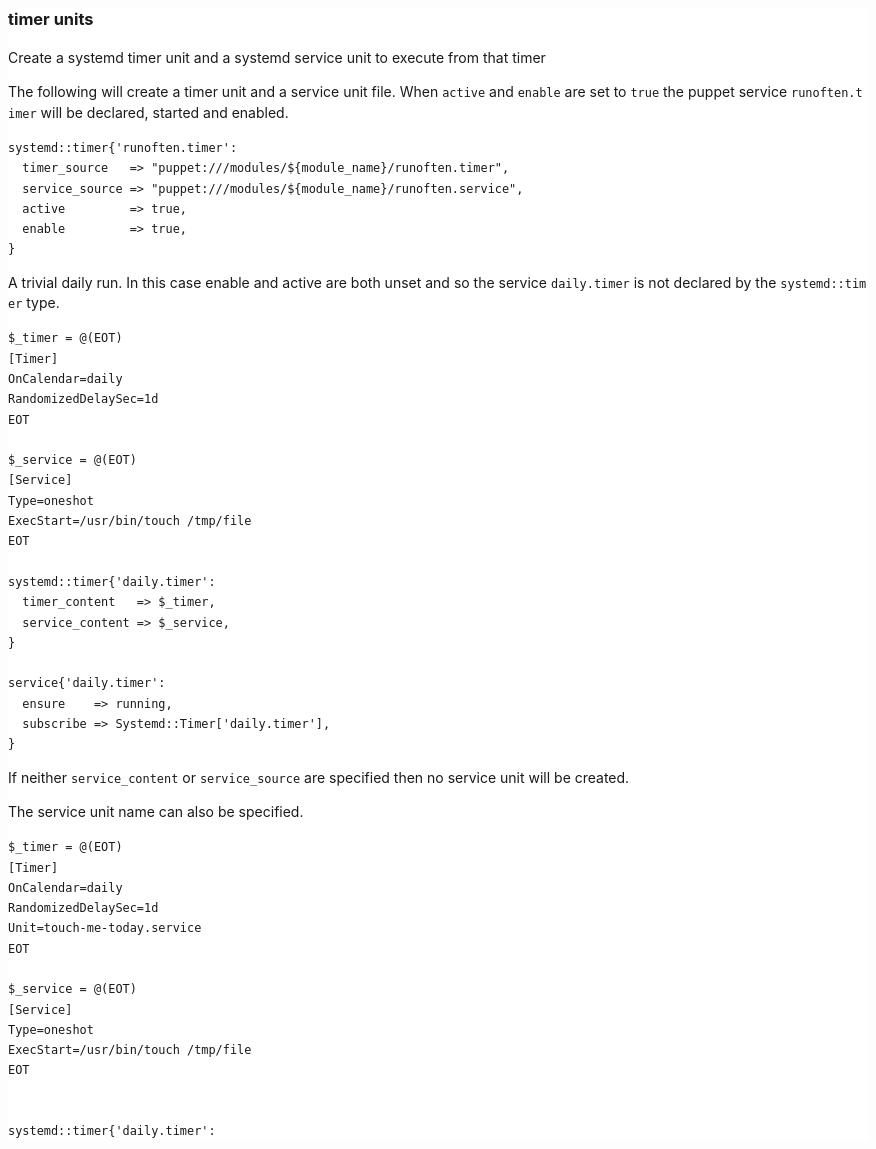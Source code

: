 ### timer units
Create a systemd timer unit and a systemd service unit to execute from
that timer

The following will create a timer unit and a service unit file.
When `active` and `enable` are set to `true` the puppet service `runoften.timer` will be
declared, started and enabled.

```puppet
systemd::timer{'runoften.timer':
  timer_source   => "puppet:///modules/${module_name}/runoften.timer",
  service_source => "puppet:///modules/${module_name}/runoften.service",
  active         => true,
  enable         => true,
}
```

A trivial daily run.
In this case enable and active are both unset and so the service `daily.timer`
is not declared by the `systemd::timer` type.

```puppet
$_timer = @(EOT)
[Timer]
OnCalendar=daily
RandomizedDelaySec=1d
EOT

$_service = @(EOT)
[Service]
Type=oneshot
ExecStart=/usr/bin/touch /tmp/file
EOT

systemd::timer{'daily.timer':
  timer_content   => $_timer,
  service_content => $_service,
}

service{'daily.timer':
  ensure    => running,
  subscribe => Systemd::Timer['daily.timer'],
}

```

If neither `service_content` or `service_source` are specified then no
service unit will be created.

The service unit name can also be specified.

```puppet
$_timer = @(EOT)
[Timer]
OnCalendar=daily
RandomizedDelaySec=1d
Unit=touch-me-today.service
EOT

$_service = @(EOT)
[Service]
Type=oneshot
ExecStart=/usr/bin/touch /tmp/file
EOT


systemd::timer{'daily.timer':
```